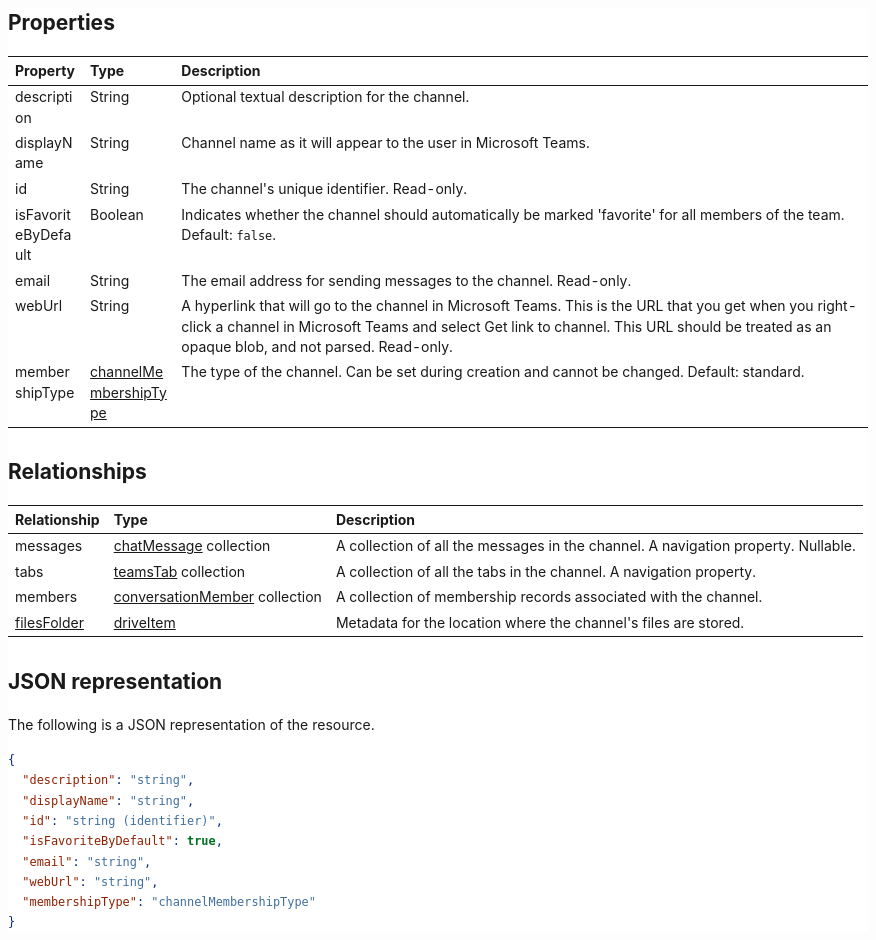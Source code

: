 ## Properties

| Property   | Type |Description|
|:---------------|:--------|:----------|
|description|String|Optional textual description for the channel.|
|displayName|String|Channel name as it will appear to the user in Microsoft Teams.|
|id|String|The channel's unique identifier. Read-only.|
|isFavoriteByDefault|Boolean|Indicates whether the channel should automatically be marked 'favorite' for all members of the team. Default: `false`.|
|email|String| The email address for sending messages to the channel. Read-only.|
|webUrl|String|A hyperlink that will go to the channel in Microsoft Teams. This is the URL that you get when you right-click a channel in Microsoft Teams and select Get link to channel. This URL should be treated as an opaque blob, and not parsed. Read-only.|
|membershipType|[channelMembershipType](../resources/enums.md#channelmembershiptype-values)|The type of the channel. Can be set during creation and cannot be changed. Default: standard.|

## Relationships

| Relationship | Type |Description|
|:---------------|:--------|:----------|
|messages|[chatMessage](chatmessage.md) collection|A collection of all the messages in the channel. A navigation property. Nullable.|
|tabs|[teamsTab](../resources/teamstab.md) collection|A collection of all the tabs in the channel. A navigation property.|
|members|[conversationMember](conversationmember.md) collection|A collection of membership records associated with the channel.|
|[filesFolder](../api/channel-get-filesfolder.md)|[driveItem](driveitem.md)|Metadata for the location where the channel's files are stored.|

## JSON representation

The following is a JSON representation of the resource.



```json
{
  "description": "string",
  "displayName": "string",
  "id": "string (identifier)",
  "isFavoriteByDefault": true,
  "email": "string",
  "webUrl": "string",
  "membershipType": "channelMembershipType"
}
```



